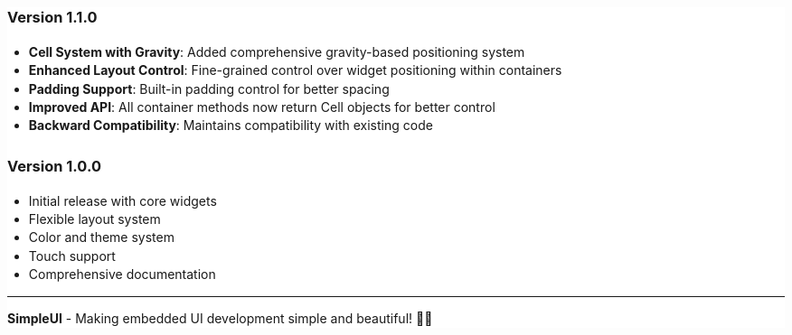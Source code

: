 ### Version 1.1.0
- **Cell System with Gravity**: Added comprehensive gravity-based positioning system
- **Enhanced Layout Control**: Fine-grained control over widget positioning within containers
- **Padding Support**: Built-in padding control for better spacing
- **Improved API**: All container methods now return Cell objects for better control
- **Backward Compatibility**: Maintains compatibility with existing code

### Version 1.0.0
- Initial release with core widgets
- Flexible layout system
- Color and theme system
- Touch support
- Comprehensive documentation

---

**SimpleUI** - Making embedded UI development simple and beautiful! 🎨✨ 
